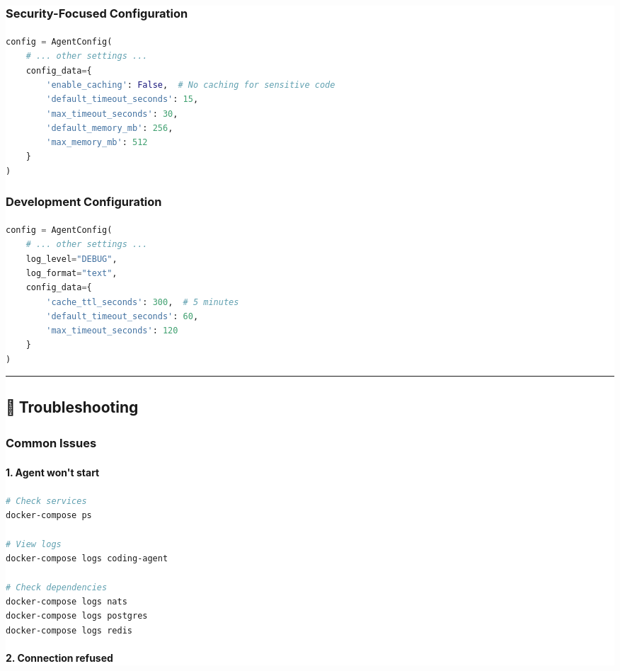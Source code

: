 ### Security-Focused Configuration

```python
config = AgentConfig(
    # ... other settings ...
    config_data={
        'enable_caching': False,  # No caching for sensitive code
        'default_timeout_seconds': 15,
        'max_timeout_seconds': 30,
        'default_memory_mb': 256,
        'max_memory_mb': 512
    }
)
```

### Development Configuration

```python
config = AgentConfig(
    # ... other settings ...
    log_level="DEBUG",
    log_format="text",
    config_data={
        'cache_ttl_seconds': 300,  # 5 minutes
        'default_timeout_seconds': 60,
        'max_timeout_seconds': 120
    }
)
```

---

## 🐛 Troubleshooting

### Common Issues

#### 1. Agent won't start

```bash
# Check services
docker-compose ps

# View logs
docker-compose logs coding-agent

# Check dependencies
docker-compose logs nats
docker-compose logs postgres
docker-compose logs redis
```

#### 2. Connection refused
